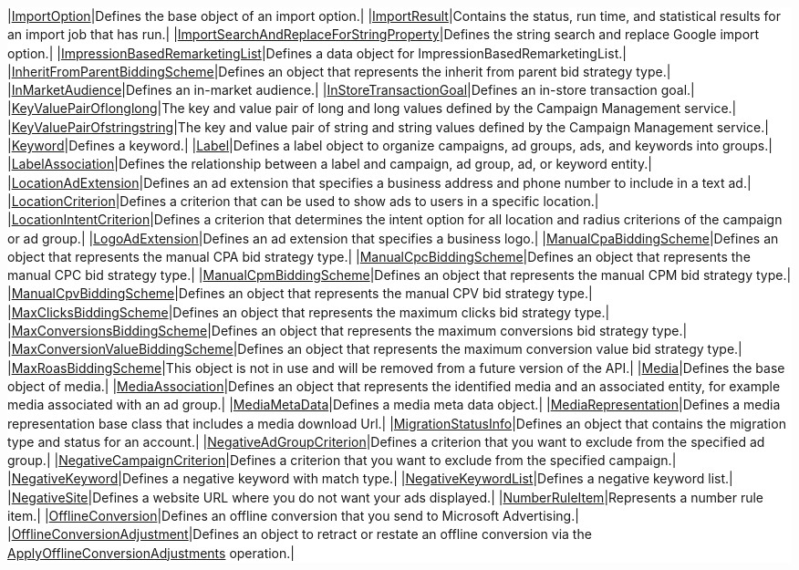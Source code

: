 |[ImportOption](importoption.md)|Defines the base object of an import option.|
|[ImportResult](importresult.md)|Contains the status, run time, and statistical results for an import job that has run.|
|[ImportSearchAndReplaceForStringProperty](importsearchandreplaceforstringproperty.md)|Defines the string search and replace Google import option.|
|[ImpressionBasedRemarketingList](impressionbasedremarketinglist.md)|Defines a data object for ImpressionBasedRemarketingList.|
|[InheritFromParentBiddingScheme](inheritfromparentbiddingscheme.md)|Defines an object that represents the inherit from parent bid strategy type.|
|[InMarketAudience](inmarketaudience.md)|Defines an in-market audience.|
|[InStoreTransactionGoal](instoretransactiongoal.md)|Defines an in-store transaction goal.|
|[KeyValuePairOflonglong](keyvaluepairoflonglong.md)|The key and value pair of long and long values defined by the Campaign Management service.|
|[KeyValuePairOfstringstring](keyvaluepairofstringstring.md)|The key and value pair of string and string values defined by the Campaign Management service.|
|[Keyword](keyword.md)|Defines a keyword.|
|[Label](label.md)|Defines a label object to organize campaigns, ad groups, ads, and keywords into groups.|
|[LabelAssociation](labelassociation.md)|Defines the relationship between a label and campaign, ad group, ad, or keyword entity.|
|[LocationAdExtension](locationadextension.md)|Defines an ad extension that specifies a business address and phone number to include in a text ad.|
|[LocationCriterion](locationcriterion.md)|Defines a criterion that can be used to show ads to users in a specific location.|
|[LocationIntentCriterion](locationintentcriterion.md)|Defines a criterion that determines the intent option for all location and radius criterions of the campaign or ad group.|
|[LogoAdExtension](logoadextension.md)|Defines an ad extension that specifies a business logo.|
|[ManualCpaBiddingScheme](manualcpabiddingscheme.md)|Defines an object that represents the manual CPA bid strategy type.|
|[ManualCpcBiddingScheme](manualcpcbiddingscheme.md)|Defines an object that represents the manual CPC bid strategy type.|
|[ManualCpmBiddingScheme](manualcpmbiddingscheme.md)|Defines an object that represents the manual CPM bid strategy type.|
|[ManualCpvBiddingScheme](manualcpvbiddingscheme.md)|Defines an object that represents the manual CPV bid strategy type.|
|[MaxClicksBiddingScheme](maxclicksbiddingscheme.md)|Defines an object that represents the maximum clicks bid strategy type.|
|[MaxConversionsBiddingScheme](maxconversionsbiddingscheme.md)|Defines an object that represents the maximum conversions bid strategy type.|
|[MaxConversionValueBiddingScheme](maxconversionvaluebiddingscheme.md)|Defines an object that represents the maximum conversion value bid strategy type.|
|[MaxRoasBiddingScheme](maxroasbiddingscheme.md)|This object is not in use and will be removed from a future version of the API.|
|[Media](media.md)|Defines the base object of media.|
|[MediaAssociation](mediaassociation.md)|Defines an object that represents the identified media and an associated entity, for example media associated with an ad group.|
|[MediaMetaData](mediametadata.md)|Defines a media meta data object.|
|[MediaRepresentation](mediarepresentation.md)|Defines a media representation base class that includes a  media download Url.|
|[MigrationStatusInfo](migrationstatusinfo.md)|Defines an object that contains the migration type and status for an account.|
|[NegativeAdGroupCriterion](negativeadgroupcriterion.md)|Defines a criterion that you want to exclude from the specified ad group.|
|[NegativeCampaignCriterion](negativecampaigncriterion.md)|Defines a criterion that you want to exclude from the specified campaign.|
|[NegativeKeyword](negativekeyword.md)|Defines a negative keyword with match type.|
|[NegativeKeywordList](negativekeywordlist.md)|Defines a negative keyword list.|
|[NegativeSite](negativesite.md)|Defines a website URL where you do not want your ads displayed.|
|[NumberRuleItem](numberruleitem.md)|Represents a number rule item.|
|[OfflineConversion](offlineconversion.md)|Defines an offline conversion that you send to Microsoft Advertising.|
|[OfflineConversionAdjustment](offlineconversionadjustment.md)|Defines an object to retract or restate an offline conversion via the [ApplyOfflineConversionAdjustments](applyofflineconversionadjustments.md) operation.|